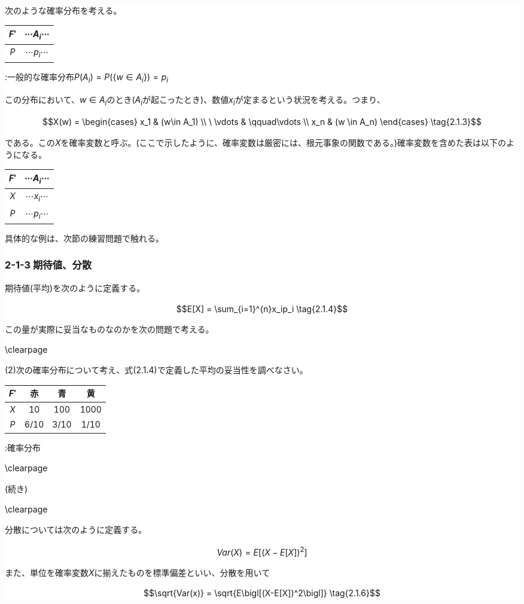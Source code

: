 次のような確率分布を考える。

|$F'$|$\cdots  A_i \cdots$|
|:-----:|:-----:|
|$P$|$\cdots  p_i \cdots$|

:一般的な確率分布$P(A_i) = P(\{w\in A_i\}) = p_i$

この分布において、$w\in A_i$のとき($A_i$が起こったとき)、数値$x_i$が定まるという状況を考える。つまり、

$$X(w) = \begin{cases}
            x_1 & (w\in A_1) \\
            \ \vdots & \qquad\vdots \\
            x_n & (w \in A_n)
        \end{cases} \tag{2.1.3}$$

である。この$X$を確率変数と呼ぶ。(ここで示したように、確率変数は厳密には、根元事象の関数である。)確率変数を含めた表は以下のようになる。

|$F'$|$\cdots  A_i \cdots$|
|:-----:|:-----:|
|$X$|$\cdots  x_i \cdots$|
|$P$|$\cdots  p_i \cdots$|

具体的な例は、次節の練習問題で触れる。

### 2-1-3 期待値、分散

期待値(平均)を次のように定義する。

$$E[X] = \sum_{i=1}^{n}x_ip_i \tag{2.1.4}$$

この量が実際に妥当なものなのかを次の問題で考える。

\clearpage

(2)次の確率分布について考え、式(2.1.4)で定義した平均の妥当性を調べなさい。

|$F'$|赤|青|黄|
|:-----:|:-----:|:-----:|:-----:|
|$X$|$10$|$100$|$1000$|
|$P$|$6/10$|$3/10$|$1/10$|

:確率分布

\clearpage

(続き)

\clearpage

分散については次のように定義する。

$$Var(X) = E\bigl[(X-E[X])^2\bigl] \tag{2.1.5}$$

また、単位を確率変数$X$に揃えたものを標準偏差といい、分散を用いて

$$\sqrt{Var(x)} = \sqrt{E\bigl[(X-E[X])^2\bigl]} \tag{2.1.6}$$
